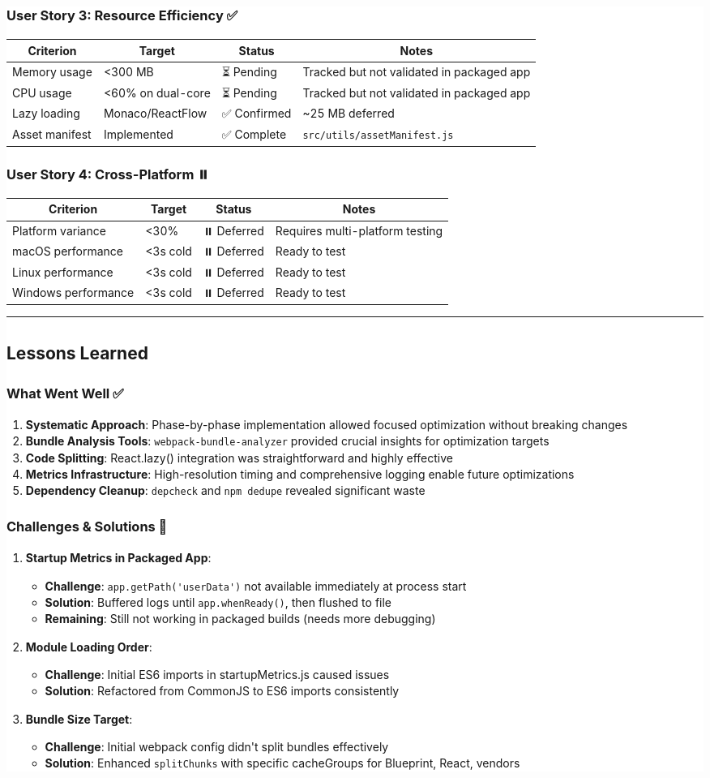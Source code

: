 ### User Story 3: Resource Efficiency ✅

| Criterion | Target | Status | Notes |
|-----------|--------|--------|-------|
| Memory usage | <300 MB | ⏳ Pending | Tracked but not validated in packaged app |
| CPU usage | <60% on dual-core | ⏳ Pending | Tracked but not validated in packaged app |
| Lazy loading | Monaco/ReactFlow | ✅ Confirmed | ~25 MB deferred |
| Asset manifest | Implemented | ✅ Complete | `src/utils/assetManifest.js` |

### User Story 4: Cross-Platform ⏸️

| Criterion | Target | Status | Notes |
|-----------|--------|--------|-------|
| Platform variance | <30% | ⏸️ Deferred | Requires multi-platform testing |
| macOS performance | <3s cold | ⏸️ Deferred | Ready to test |
| Linux performance | <3s cold | ⏸️ Deferred | Ready to test |
| Windows performance | <3s cold | ⏸️ Deferred | Ready to test |

---

## Lessons Learned

### What Went Well ✅

1. **Systematic Approach**: Phase-by-phase implementation allowed focused optimization without breaking changes
2. **Bundle Analysis Tools**: `webpack-bundle-analyzer` provided crucial insights for optimization targets
3. **Code Splitting**: React.lazy() integration was straightforward and highly effective
4. **Metrics Infrastructure**: High-resolution timing and comprehensive logging enable future optimizations
5. **Dependency Cleanup**: `depcheck` and `npm dedupe` revealed significant waste

### Challenges & Solutions 🔧

1. **Startup Metrics in Packaged App**:
   - **Challenge**: `app.getPath('userData')` not available immediately at process start
   - **Solution**: Buffered logs until `app.whenReady()`, then flushed to file
   - **Remaining**: Still not working in packaged builds (needs more debugging)

2. **Module Loading Order**:
   - **Challenge**: Initial ES6 imports in startupMetrics.js caused issues
   - **Solution**: Refactored from CommonJS to ES6 imports consistently

3. **Bundle Size Target**:
   - **Challenge**: Initial webpack config didn't split bundles effectively
   - **Solution**: Enhanced `splitChunks` with specific cacheGroups for Blueprint, React, vendors
